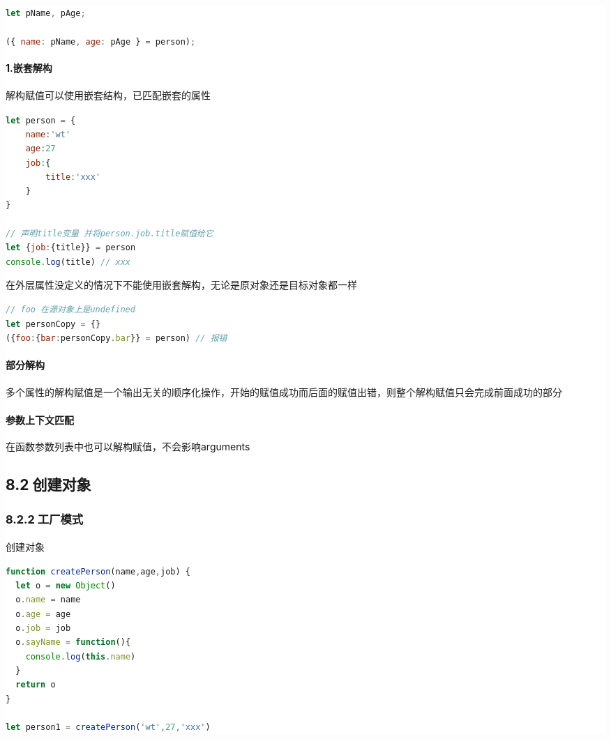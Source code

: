 ```js
let pName, pAge;

({ name: pName, age: pAge } = person);
```

#### 1.嵌套解构

解构赋值可以使用嵌套结构，已匹配嵌套的属性

```js
let person = {
    name:'wt'
    age:27
    job:{
        title:'xxx'
    }
}

// 声明title变量 并将person.job.title赋值给它
let {job:{title}} = person
console.log(title) // xxx
```

在外层属性没定义的情况下不能使用嵌套解构，无论是原对象还是目标对象都一样

```js
// foo 在源对象上是undefined
let personCopy = {}
({foo:{bar:personCopy.bar}} = person) // 报错
```

#### 部分解构

多个属性的解构赋值是一个输出无关的顺序化操作，开始的赋值成功而后面的赋值出错，则整个解构赋值只会完成前面成功的部分

#### 参数上下文匹配

在函数参数列表中也可以解构赋值，不会影响arguments

## 8.2 创建对象

### 8.2.2 工厂模式

创建对象

```js
function createPerson(name,age,job) {
  let o = new Object()
  o.name = name
  o.age = age
  o.job = job
  o.sayName = function(){
    console.log(this.name)
  }
  return o
}

let person1 = createPerson('wt',27,'xxx')
```
